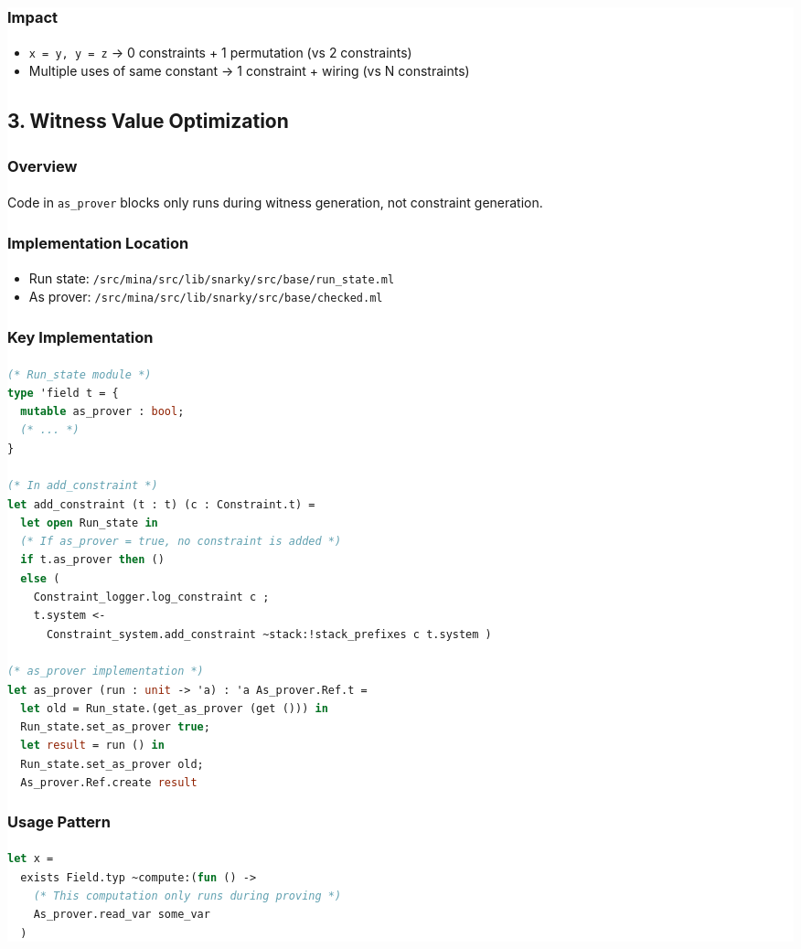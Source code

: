 ### Impact
- `x = y, y = z` → 0 constraints + 1 permutation (vs 2 constraints)
- Multiple uses of same constant → 1 constraint + wiring (vs N constraints)

## 3. Witness Value Optimization

### Overview
Code in `as_prover` blocks only runs during witness generation, not constraint generation.

### Implementation Location
- Run state: `/src/mina/src/lib/snarky/src/base/run_state.ml`
- As prover: `/src/mina/src/lib/snarky/src/base/checked.ml`

### Key Implementation

```ocaml
(* Run_state module *)
type 'field t = {
  mutable as_prover : bool;
  (* ... *)
}

(* In add_constraint *)
let add_constraint (t : t) (c : Constraint.t) =
  let open Run_state in
  (* If as_prover = true, no constraint is added *)
  if t.as_prover then ()
  else (
    Constraint_logger.log_constraint c ;
    t.system <-
      Constraint_system.add_constraint ~stack:!stack_prefixes c t.system )

(* as_prover implementation *)
let as_prover (run : unit -> 'a) : 'a As_prover.Ref.t =
  let old = Run_state.(get_as_prover (get ())) in
  Run_state.set_as_prover true;
  let result = run () in
  Run_state.set_as_prover old;
  As_prover.Ref.create result
```

### Usage Pattern
```ocaml
let x = 
  exists Field.typ ~compute:(fun () ->
    (* This computation only runs during proving *)
    As_prover.read_var some_var
  )
```
